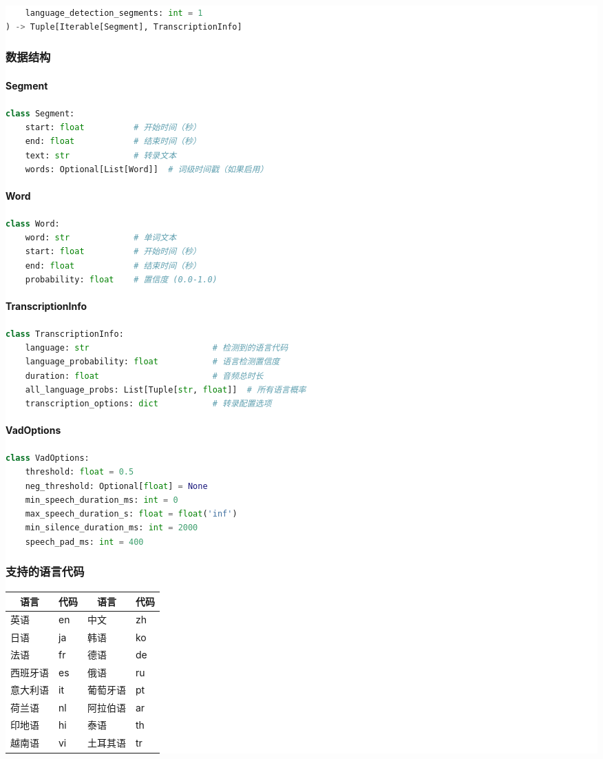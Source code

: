 ```python
    language_detection_segments: int = 1
) -> Tuple[Iterable[Segment], TranscriptionInfo]
```

### 数据结构

#### Segment

```python
class Segment:
    start: float          # 开始时间（秒）
    end: float            # 结束时间（秒）
    text: str             # 转录文本
    words: Optional[List[Word]]  # 词级时间戳（如果启用）
```

#### Word

```python
class Word:
    word: str             # 单词文本
    start: float          # 开始时间（秒）
    end: float            # 结束时间（秒）
    probability: float    # 置信度 (0.0-1.0)
```

#### TranscriptionInfo

```python
class TranscriptionInfo:
    language: str                         # 检测到的语言代码
    language_probability: float           # 语言检测置信度
    duration: float                       # 音频总时长
    all_language_probs: List[Tuple[str, float]]  # 所有语言概率
    transcription_options: dict           # 转录配置选项
```

#### VadOptions

```python
class VadOptions:
    threshold: float = 0.5
    neg_threshold: Optional[float] = None
    min_speech_duration_ms: int = 0
    max_speech_duration_s: float = float('inf')
    min_silence_duration_ms: int = 2000
    speech_pad_ms: int = 400
```

### 支持的语言代码

| 语言 | 代码 | 语言 | 代码 |
|------|------|------|------|
| 英语 | en | 中文 | zh |
| 日语 | ja | 韩语 | ko |
| 法语 | fr | 德语 | de |
| 西班牙语 | es | 俄语 | ru |
| 意大利语 | it | 葡萄牙语 | pt |
| 荷兰语 | nl | 阿拉伯语 | ar |
| 印地语 | hi | 泰语 | th |
| 越南语 | vi | 土耳其语 | tr |